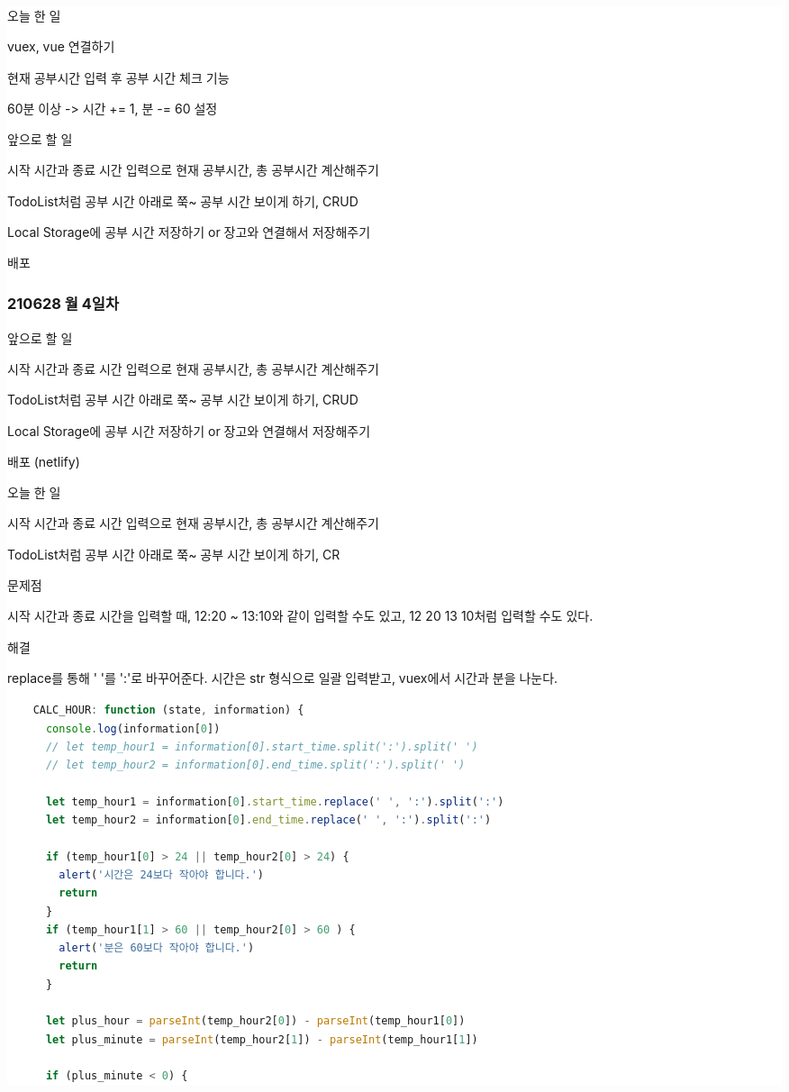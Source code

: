 

오늘 한 일

vuex, vue 연결하기

현재 공부시간 입력 후 공부 시간 체크 기능

60분 이상 -> 시간 += 1, 분 -= 60 설정



앞으로 할 일

시작 시간과 종료 시간 입력으로 현재 공부시간, 총 공부시간 계산해주기

TodoList처럼 공부 시간 아래로 쭉~ 공부 시간 보이게 하기, CRUD

Local Storage에 공부 시간 저장하기 or 장고와 연결해서 저장해주기

배포





### 210628 월 4일차

앞으로 할 일

시작 시간과 종료 시간 입력으로 현재 공부시간, 총 공부시간 계산해주기

TodoList처럼 공부 시간 아래로 쭉~ 공부 시간 보이게 하기, CRUD

Local Storage에 공부 시간 저장하기 or 장고와 연결해서 저장해주기

배포 (netlify)



오늘 한 일

시작 시간과 종료 시간 입력으로 현재 공부시간, 총 공부시간 계산해주기

TodoList처럼 공부 시간 아래로 쭉~ 공부 시간 보이게 하기, CR



문제점

시작 시간과 종료 시간을 입력할 때, 12:20 ~ 13:10와 같이 입력할 수도 있고, 12 20 13 10처럼 입력할 수도 있다.

해결

replace를 통해 ' '를 ':'로 바꾸어준다. 시간은 str 형식으로 일괄 입력받고, vuex에서 시간과 분을 나눈다.

```js
    CALC_HOUR: function (state, information) {
      console.log(information[0])
      // let temp_hour1 = information[0].start_time.split(':').split(' ')
      // let temp_hour2 = information[0].end_time.split(':').split(' ')

      let temp_hour1 = information[0].start_time.replace(' ', ':').split(':')
      let temp_hour2 = information[0].end_time.replace(' ', ':').split(':')
      
      if (temp_hour1[0] > 24 || temp_hour2[0] > 24) {
        alert('시간은 24보다 작아야 합니다.')
        return
      }
      if (temp_hour1[1] > 60 || temp_hour2[0] > 60 ) {
        alert('분은 60보다 작아야 합니다.')
        return
      }

      let plus_hour = parseInt(temp_hour2[0]) - parseInt(temp_hour1[0])
      let plus_minute = parseInt(temp_hour2[1]) - parseInt(temp_hour1[1])

      if (plus_minute < 0) {
```